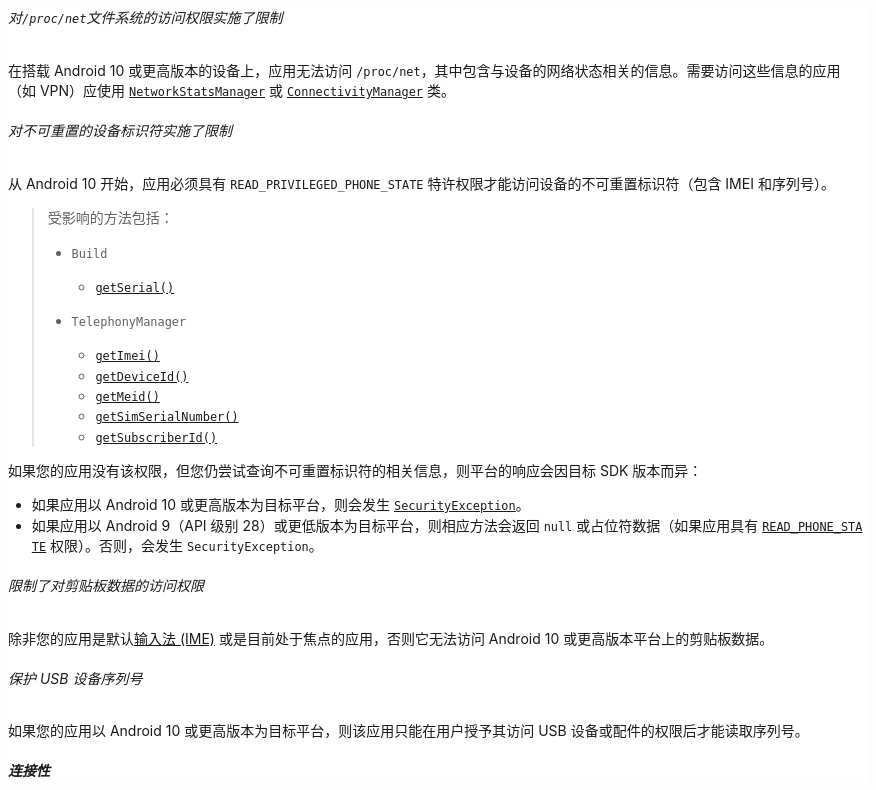 ###### 对`/proc/net`文件系统的访问权限实施了限制

在搭载 Android 10 或更高版本的设备上，应用无法访问 `/proc/net`，其中包含与设备的网络状态相关的信息。需要访问这些信息的应用（如 VPN）应使用 [`NetworkStatsManager`](https://developer.android.com/reference/android/app/usage/NetworkStatsManager) 或 [`ConnectivityManager`](https://developer.android.com/reference/android/net/ConnectivityManager) 类。



######  对不可重置的设备标识符实施了限制

从 Android 10 开始，应用必须具有 `READ_PRIVILEGED_PHONE_STATE` 特许权限才能访问设备的不可重置标识符（包含 IMEI 和序列号）。

> 受影响的方法包括：
>
> - ```
>   Build
>   ```
>
>   - [`getSerial()`](https://developer.android.com/reference/android/os/Build#getSerial())
>
> - ```
>   TelephonyManager
>   ```
>
>   - [`getImei()`](https://developer.android.com/reference/android/telephony/TelephonyManager#getImei(int))
>   - [`getDeviceId()`](https://developer.android.com/reference/android/telephony/TelephonyManager#getDeviceId(int))
>   - [`getMeid()`](https://developer.android.com/reference/android/telephony/TelephonyManager#getMeid(int))
>   - [`getSimSerialNumber()`](https://developer.android.com/reference/android/telephony/TelephonyManager#getSimSerialNumber())
>   - [`getSubscriberId()`](https://developer.android.com/reference/android/telephony/TelephonyManager#getSubscriberId())

如果您的应用没有该权限，但您仍尝试查询不可重置标识符的相关信息，则平台的响应会因目标 SDK 版本而异：

- 如果应用以 Android 10 或更高版本为目标平台，则会发生 [`SecurityException`](https://developer.android.com/reference/java/lang/SecurityException)。
- 如果应用以 Android 9（API 级别 28）或更低版本为目标平台，则相应方法会返回 `null` 或占位符数据（如果应用具有 [`READ_PHONE_STATE`](https://developer.android.com/reference/android/Manifest.permission.html#READ_PHONE_STATE) 权限）。否则，会发生 `SecurityException`。



###### 限制了对剪贴板数据的访问权限

除非您的应用是默认[输入法 (IME)](https://developer.android.com/guide/topics/text/creating-input-method) 或是目前处于焦点的应用，否则它无法访问 Android 10 或更高版本平台上的剪贴板数据。



###### 保护 USB 设备序列号

如果您的应用以 Android 10 或更高版本为目标平台，则该应用只能在用户授予其访问 USB 设备或配件的权限后才能读取序列号。



##### 连接性
